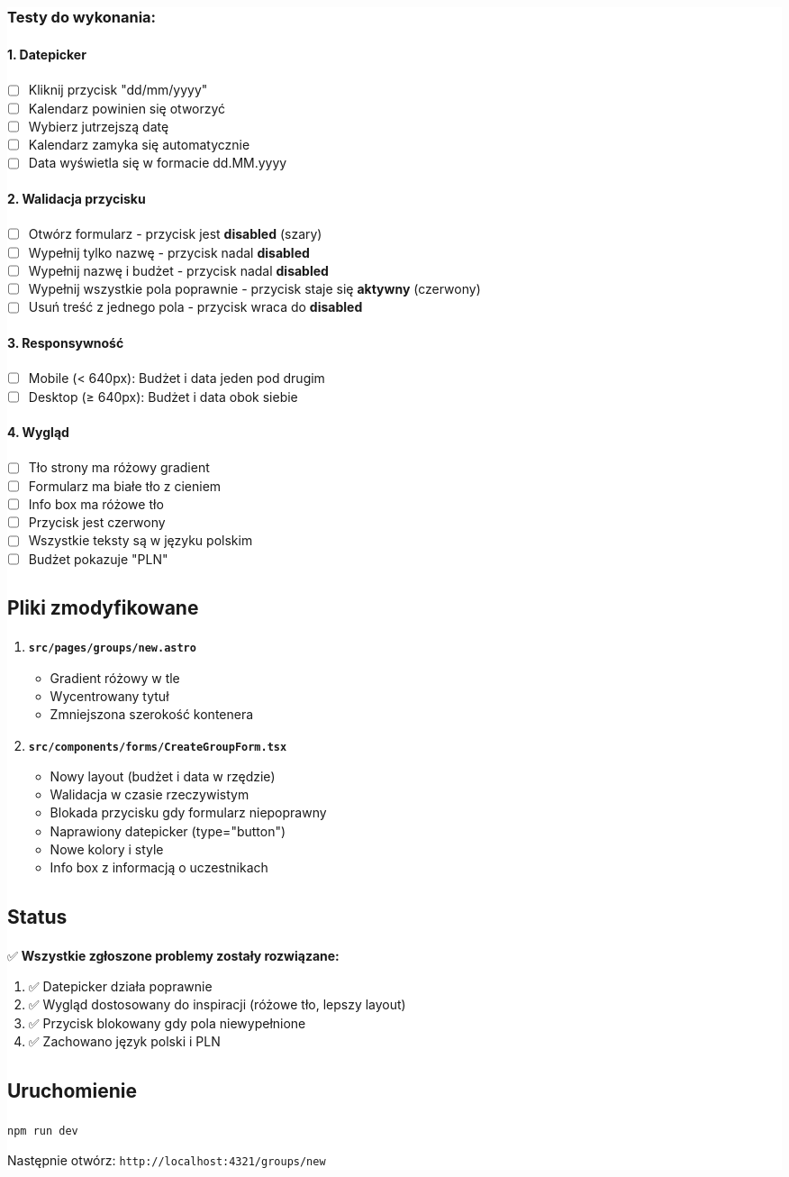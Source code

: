 ### Testy do wykonania:

#### 1. Datepicker

- [ ] Kliknij przycisk "dd/mm/yyyy"
- [ ] Kalendarz powinien się otworzyć
- [ ] Wybierz jutrzejszą datę
- [ ] Kalendarz zamyka się automatycznie
- [ ] Data wyświetla się w formacie dd.MM.yyyy

#### 2. Walidacja przycisku

- [ ] Otwórz formularz - przycisk jest **disabled** (szary)
- [ ] Wypełnij tylko nazwę - przycisk nadal **disabled**
- [ ] Wypełnij nazwę i budżet - przycisk nadal **disabled**
- [ ] Wypełnij wszystkie pola poprawnie - przycisk staje się **aktywny** (czerwony)
- [ ] Usuń treść z jednego pola - przycisk wraca do **disabled**

#### 3. Responsywność

- [ ] Mobile (< 640px): Budżet i data jeden pod drugim
- [ ] Desktop (≥ 640px): Budżet i data obok siebie

#### 4. Wygląd

- [ ] Tło strony ma różowy gradient
- [ ] Formularz ma białe tło z cieniem
- [ ] Info box ma różowe tło
- [ ] Przycisk jest czerwony
- [ ] Wszystkie teksty są w języku polskim
- [ ] Budżet pokazuje "PLN"

## Pliki zmodyfikowane

1. **`src/pages/groups/new.astro`**
   - Gradient różowy w tle
   - Wycentrowany tytuł
   - Zmniejszona szerokość kontenera

2. **`src/components/forms/CreateGroupForm.tsx`**
   - Nowy layout (budżet i data w rzędzie)
   - Walidacja w czasie rzeczywistym
   - Blokada przycisku gdy formularz niepoprawny
   - Naprawiony datepicker (type="button")
   - Nowe kolory i style
   - Info box z informacją o uczestnikach

## Status

✅ **Wszystkie zgłoszone problemy zostały rozwiązane:**

1. ✅ Datepicker działa poprawnie
2. ✅ Wygląd dostosowany do inspiracji (różowe tło, lepszy layout)
3. ✅ Przycisk blokowany gdy pola niewypełnione
4. ✅ Zachowano język polski i PLN

## Uruchomienie

```bash
npm run dev
```

Następnie otwórz: `http://localhost:4321/groups/new`
